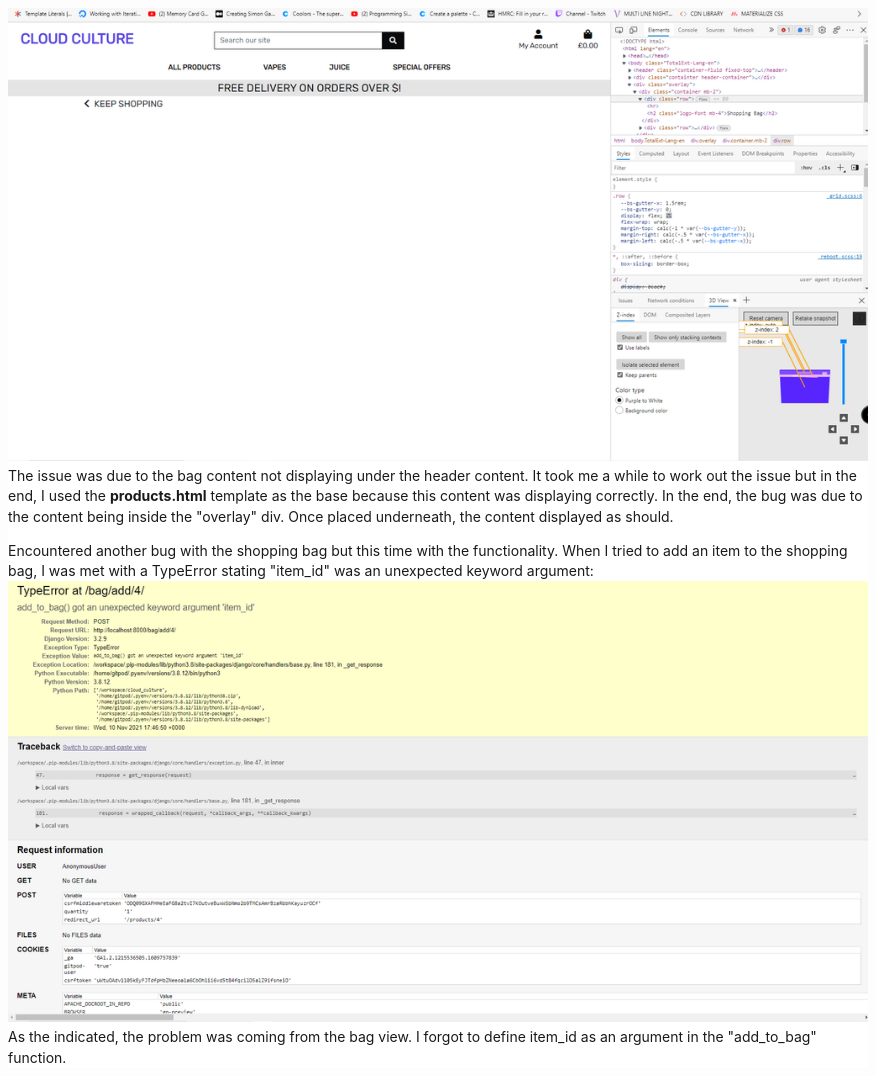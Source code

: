 ![Shopping Bag Bug](media/readme/shopping_bag_bug.png)
   The issue was due to the bag content not displaying under the header content. It took me a while to work out the issue but in the end, I used the **products.html** template as the base because this content was displaying correctly. In the end, the bug was due to the content being inside the "overlay" div. Once placed underneath, the content displayed as should.

Encountered another bug with the shopping bag but this time with the functionality. When I tried to add an item to the shopping bag, I was met with a TypeError stating "item_id" was an unexpected keyword argument:
![Shopping Updte Bug](media/readme/shopping_update_bug.png)
As the indicated, the problem was coming from the bag view. I forgot to define item_id as an argument in the "add_to_bag" function. 
